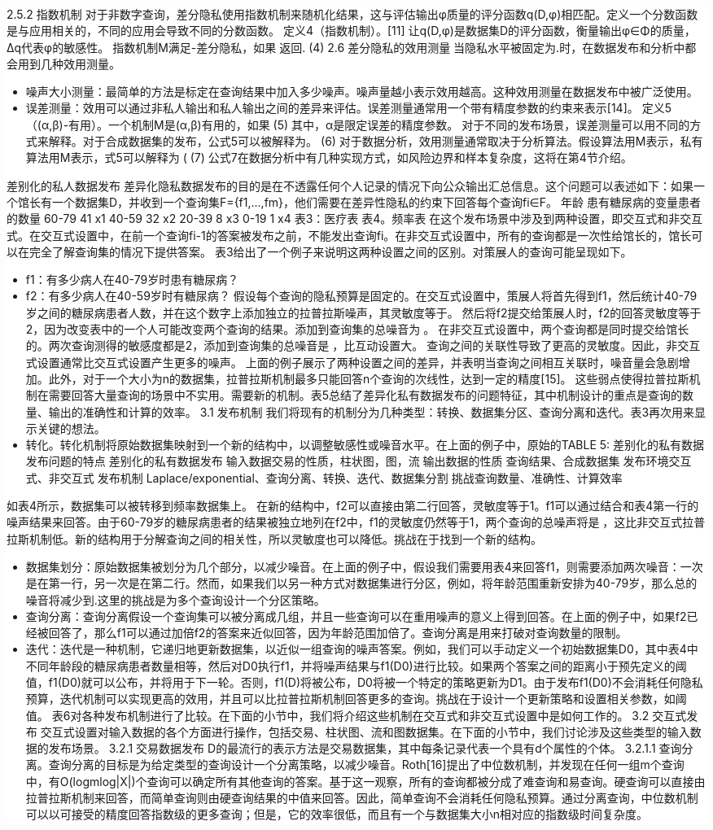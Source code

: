 2.5.2 指数机制
对于非数字查询，差分隐私使用指数机制来随机化结果，这与评估输出φ质量的评分函数q(D,φ)相匹配。定义一个分数函数是与应用相关的，不同的应用会导致不同的分数函数。
定义4（指数机制）。[11] 让q(D,φ)是数据集D的评分函数，衡量输出φ∈Φ的质量，Δq代表φ的敏感性。 指数机制M满足-差分隐私，如果
	 返回.	(4)
2.6 差分隐私的效用测量
当隐私水平被固定为.时，在数据发布和分析中都会用到几种效用测量。
- 噪声大小测量：最简单的方法是标定在查询结果中加入多少噪声。噪声量越小表示效用越高。这种效用测量在数据发布中被广泛使用。
- 误差测量：效用可以通过非私人输出和私人输出之间的差异来评估。误差测量通常用一个带有精度参数的约束来表示[14]。
定义5（(α,β)-有用）。一个机制M是(α,β)有用的，如果
	 	(5)
其中，α是限定误差的精度参数。
对于不同的发布场景，误差测量可以用不同的方式来解释。对于合成数据集的发布，公式5可以被解释为。
	 	(6)
对于数据分析，效用测量通常取决于分析算法。假设算法用M表示，私有算法用M表示，式5可以解释为
	 ( (7)
公式7在数据分析中有几种实现方式，如风险边界和样本复杂度，这将在第4节介绍。

差别化的私人数据发布
差异化隐私数据发布的目的是在不透露任何个人记录的情况下向公众输出汇总信息。这个问题可以表述如下：如果一个馆长有一个数据集D，并收到一个查询集F={f1,...,fm}，他们需要在差异性隐私的约束下回答每个查询fi∈F。
年龄 患有糖尿病的变量患者的数量
	60-79 41 x1
	40-59 32 x2
20-39 8 x3 0-19 1 x4
表3：医疗表 表4。频率表
在这个发布场景中涉及到两种设置，即交互式和非交互式。在交互式设置中，在前一个查询fi-1的答案被发布之前，不能发出查询fi。在非交互式设置中，所有的查询都是一次性给馆长的，馆长可以在完全了解查询集的情况下提供答案。
表3给出了一个例子来说明这两种设置之间的区别。对策展人的查询可能呈现如下。
- f1：有多少病人在40-79岁时患有糖尿病？
- f2：有多少病人在40-59岁时有糖尿病？
假设每个查询的隐私预算是固定的。在交互式设置中，策展人将首先得到f1，然后统计40-79岁之间的糖尿病患者人数，并在这个数字上添加独立的拉普拉斯噪声，其灵敏度等于。 然后将f2提交给策展人时，f2的回答灵敏度等于2，因为改变表中的一个人可能改变两个查询的结果。添加到查询集的总噪音为 。
在非交互式设置中，两个查询都是同时提交给馆长的。两次查询测得的敏感度都是2，添加到查询集的总噪音是 ，比互动设置大。
查询之间的关联性导致了更高的灵敏度。因此，非交互式设置通常比交互式设置产生更多的噪声。
上面的例子展示了两种设置之间的差异，并表明当查询之间相互关联时，噪音量会急剧增加。此外，对于一个大小为n的数据集，拉普拉斯机制最多只能回答n个查询的次线性，达到一定的精度[15]。
这些弱点使得拉普拉斯机制在需要回答大量查询的场景中不实用。需要新的机制。表5总结了差异化私有数据发布的问题特征，其中机制设计的重点是查询的数量、输出的准确性和计算的效率。
3.1 发布机制
我们将现有的机制分为几种类型：转换、数据集分区、查询分离和迭代。表3再次用来显示关键的想法。
- 转化。转化机制将原始数据集映射到一个新的结构中，以调整敏感性或噪音水平。在上面的例子中，原始的TABLE 5: 差别化的私有数据发布问题的特点
差别化的私有数据发布
输入数据交易的性质，柱状图，图，流
输出数据的性质 查询结果、合成数据集
发布环境交互式、非交互式
发布机制 Laplace/exponential、查询分离、转换、迭代、数据集分割
挑战查询数量、准确性、计算效率

如表4所示，数据集可以被转移到频率数据集上。
在新的结构中，f2可以直接由第二行回答，灵敏度等于1。f1可以通过结合和表4第一行的噪声结果来回答。由于60-79岁的糖尿病患者的结果被独立地列在f2中，f1的灵敏度仍然等于1，两个查询的总噪声将是 ，这比非交互式拉普拉斯机制低。新的结构用于分解查询之间的相关性，所以灵敏度也可以降低。挑战在于找到一个新的结构。

- 数据集划分：原始数据集被划分为几个部分，以减少噪音。在上面的例子中，假设我们需要用表4来回答f1，则需要添加两次噪音：一次是在第一行，另一次是在第二行。然而，如果我们以另一种方式对数据集进行分区，例如，将年龄范围重新安排为40-79岁，那么总的噪音将减少到.这里的挑战是为多个查询设计一个分区策略。
- 查询分离：查询分离假设一个查询集可以被分离成几组，并且一些查询可以在重用噪声的意义上得到回答。在上面的例子中，如果f2已经被回答了，那么f1可以通过加倍f2的答案来近似回答，因为年龄范围加倍了。查询分离是用来打破对查询数量的限制。
- 迭代：迭代是一种机制，它递归地更新数据集，以近似一组查询的噪声答案。例如，我们可以手动定义一个初始数据集D0，其中表4中不同年龄段的糖尿病患者数量相等，然后对D0执行f1，并将噪声结果与f1(D0)进行比较。如果两个答案之间的距离小于预先定义的阈值，f1(D0)就可以公布，并将用于下一轮。否则，f1(D)将被公布，D0将被一个特定的策略更新为D1。由于发布f1(D0)不会消耗任何隐私预算，迭代机制可以实现更高的效用，并且可以比拉普拉斯机制回答更多的查询。挑战在于设计一个更新策略和设置相关参数，如阈值。
表6对各种发布机制进行了比较。在下面的小节中，我们将介绍这些机制在交互式和非交互式设置中是如何工作的。
3.2 交互式发布
交互式设置对输入数据的各个方面进行操作，包括交易、柱状图、流和图数据集。在下面的小节中，我们讨论涉及这些类型的输入数据的发布场景。
3.2.1 交易数据发布
D的最流行的表示方法是交易数据集，其中每条记录代表一个具有d个属性的个体。
3.2.1.1 查询分离。查询分离的目标是为给定类型的查询设计一个分离策略，以减少噪音。Roth[16]提出了中位数机制，并发现在任何一组m个查询中，有O(logmlog|X|)个查询可以确定所有其他查询的答案。基于这一观察，所有的查询都被分成了难查询和易查询。硬查询可以直接由拉普拉斯机制来回答，而简单查询则由硬查询结果的中值来回答。因此，简单查询不会消耗任何隐私预算。通过分离查询，中位数机制可以以可接受的精度回答指数级的更多查询；但是，它的效率很低，而且有一个与数据集大小n相对应的指数级时间复杂度。